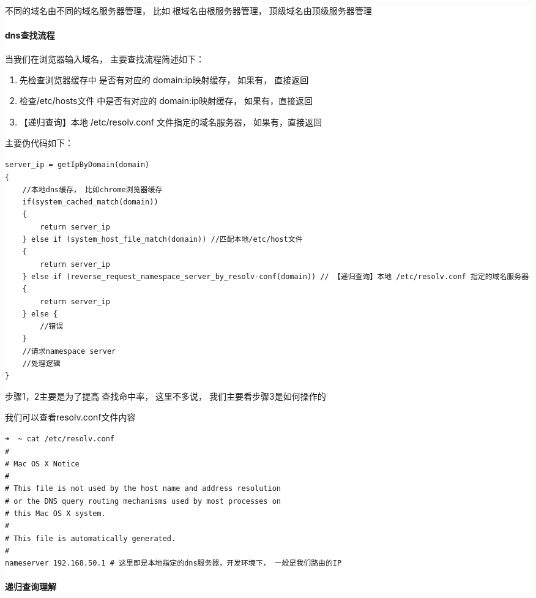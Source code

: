  不同的域名由不同的域名服务器管理， 比如 根域名由根服务器管理， 顶级域名由顶级服务器管理
 


#### dns查找流程

当我们在浏览器输入域名， 主要查找流程简述如下：

1. 先检查浏览器缓存中 是否有对应的  domain:ip映射缓存， 如果有， 直接返回

2. 检查/etc/hosts文件 中是否有对应的 domain:ip映射缓存， 如果有，直接返回

3. 【递归查询】本地 /etc/resolv.conf 文件指定的域名服务器， 如果有，直接返回

主要伪代码如下：

```
server_ip = getIpByDomain(domain)
{   
    //本地dns缓存， 比如chrome浏览器缓存
    if(system_cached_match(domain))
    {
        return server_ip
    } else if (system_host_file_match(domain)) //匹配本地/etc/host文件
    {
        return server_ip
    } else if (reverse_request_namespace_server_by_resolv-conf(domain)) // 【递归查询】本地 /etc/resolv.conf 指定的域名服务器
    {
        return server_ip
    } else {
        //错误
    }
    //请求namespace server 
    //处理逻辑    
}
```

步骤1，2主要是为了提高 查找命中率， 这里不多说， 我们主要看步骤3是如何操作的

我们可以查看resolv.conf文件内容

```
➜  ~ cat /etc/resolv.conf
#
# Mac OS X Notice
#
# This file is not used by the host name and address resolution
# or the DNS query routing mechanisms used by most processes on
# this Mac OS X system.
#
# This file is automatically generated.
#
nameserver 192.168.50.1 # 这里即是本地指定的dns服务器，开发环境下， 一般是我们路由的IP
```

#### 递归查询理解
 